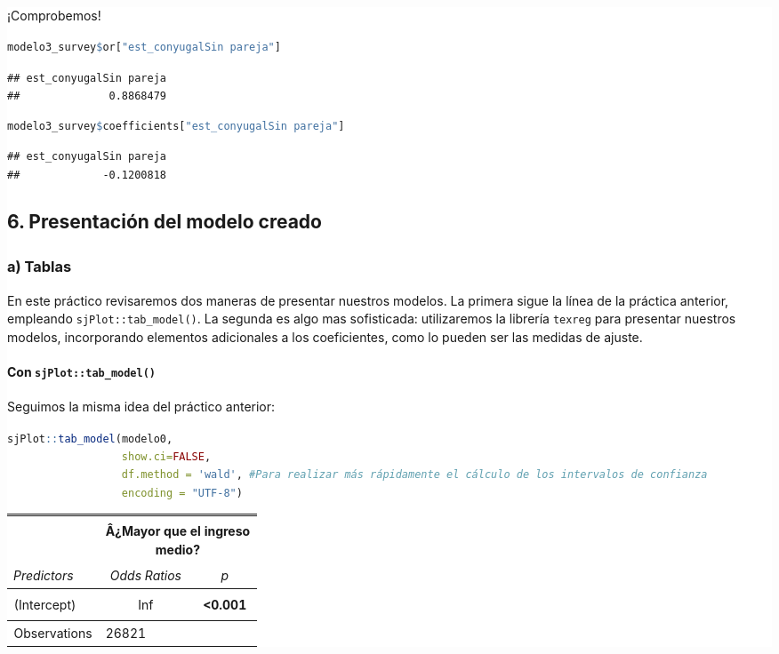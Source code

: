 ¡Comprobemos!


```r
modelo3_survey$or["est_conyugalSin pareja"]
```

```
## est_conyugalSin pareja 
##              0.8868479
```

```r
modelo3_survey$coefficients["est_conyugalSin pareja"]
```

```
## est_conyugalSin pareja 
##             -0.1200818
```

## 6. Presentación del modelo creado

### a) Tablas 

En este práctico revisaremos dos maneras de presentar nuestros modelos. La primera sigue la línea de la práctica anterior, empleando `sjPlot::tab_model()`. La segunda es algo mas sofisticada: utilizaremos la librería `texreg` para presentar nuestros modelos, incorporando elementos adicionales a los coeficientes, como lo pueden ser las medidas de ajuste. 

#### Con `sjPlot::tab_model()`

Seguimos la misma idea del práctico anterior: 


```r
sjPlot::tab_model(modelo0, 
                  show.ci=FALSE,
                  df.method = 'wald', #Para realizar más rápidamente el cálculo de los intervalos de confianza
                  encoding = "UTF-8") 
```

<table style="border-collapse:collapse; border:none;">
<tr>
<th style="border-top: double; text-align:center; font-style:normal; font-weight:bold; padding:0.2cm;  text-align:left; ">&nbsp;</th>
<th colspan="2" style="border-top: double; text-align:center; font-style:normal; font-weight:bold; padding:0.2cm; ">Â¿Mayor que el ingreso<br>medio?</th>
</tr>
<tr>
<td style=" text-align:center; border-bottom:1px solid; font-style:italic; font-weight:normal;  text-align:left; ">Predictors</td>
<td style=" text-align:center; border-bottom:1px solid; font-style:italic; font-weight:normal;  ">Odds Ratios</td>
<td style=" text-align:center; border-bottom:1px solid; font-style:italic; font-weight:normal;  ">p</td>
</tr>
<tr>
<td style=" padding:0.2cm; text-align:left; vertical-align:top; text-align:left; ">(Intercept)</td>
<td style=" padding:0.2cm; text-align:left; vertical-align:top; text-align:center;  ">Inf</td>
<td style=" padding:0.2cm; text-align:left; vertical-align:top; text-align:center;  "><strong>&lt;0.001</strong></td>
</tr>
<tr>
<td style=" padding:0.2cm; text-align:left; vertical-align:top; text-align:left; padding-top:0.1cm; padding-bottom:0.1cm; border-top:1px solid;">Observations</td>
<td style=" padding:0.2cm; text-align:left; vertical-align:top; padding-top:0.1cm; padding-bottom:0.1cm; text-align:left; border-top:1px solid;" colspan="2">26821</td>